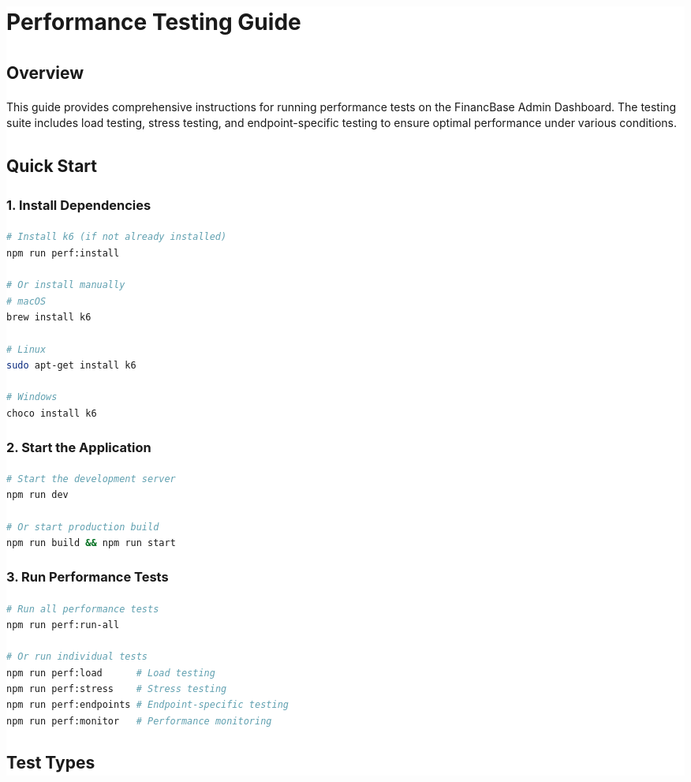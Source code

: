 # Performance Testing Guide

## Overview

This guide provides comprehensive instructions for running performance tests on the FinancBase Admin Dashboard. The testing suite includes load testing, stress testing, and endpoint-specific testing to ensure optimal performance under various conditions.

## Quick Start

### 1. Install Dependencies

```bash
# Install k6 (if not already installed)
npm run perf:install

# Or install manually
# macOS
brew install k6

# Linux
sudo apt-get install k6

# Windows
choco install k6
```

### 2. Start the Application

```bash
# Start the development server
npm run dev

# Or start production build
npm run build && npm run start
```

### 3. Run Performance Tests

```bash
# Run all performance tests
npm run perf:run-all

# Or run individual tests
npm run perf:load      # Load testing
npm run perf:stress    # Stress testing
npm run perf:endpoints # Endpoint-specific testing
npm run perf:monitor   # Performance monitoring
```

## Test Types
